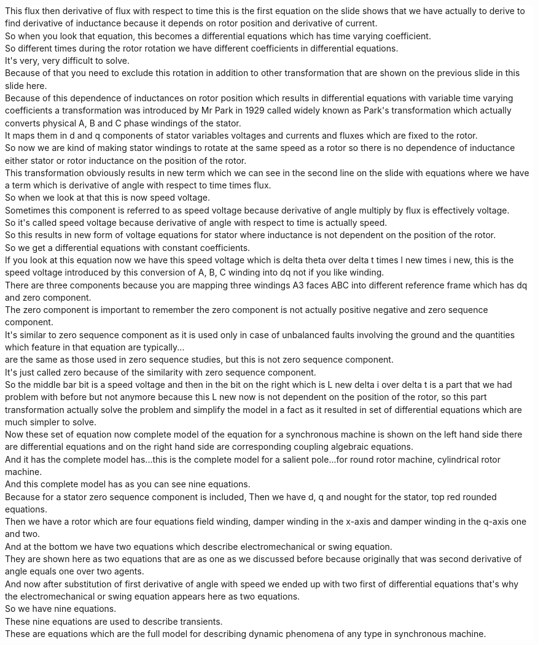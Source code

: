 This flux then derivative of flux with respect to time this is the first equation on the slide shows that we have actually to derive to find derivative of inductance because it depends on rotor position and derivative of current.  
So when you look that equation, this becomes a differential equations which has time varying coefficient.  
So different times during the rotor rotation we have different coefficients in differential equations.  
It's very, very difficult to solve.  
Because of that you need to exclude this rotation in addition to other transformation that are shown on the previous slide in this slide here.  
Because of this dependence of inductances on rotor position which results in differential equations with variable time varying coefficients a transformation was introduced by Mr Park in 1929 called widely known as Park's transformation which actually converts physical A, B and C phase windings of the stator.  
It maps them in d and q components of stator variables voltages and currents and fluxes which are fixed to the rotor.  
So now we are kind of making stator windings to rotate at the same speed as a rotor so there is no dependence of inductance either stator or rotor inductance on the position of the rotor.  
This transformation obviously results in new term which we can see in the second line on the slide with equations where we have a term which is derivative of angle with respect to time times flux.  
So when we look at that this is now speed voltage.  
Sometimes this component is referred to as speed voltage because derivative of angle multiply by flux is effectively voltage.  
So it's called speed voltage because derivative of angle with respect to time is actually speed.  
So this results in new form of voltage equations for stator where inductance is not dependent on the position of the rotor.  
So we get a differential equations with constant coefficients.  
If you look at this equation now we have this speed voltage which is delta theta over delta t times l new times i new, this is the speed voltage introduced by this conversion of A, B, C winding into dq not if you like winding.  
There are three components because you are mapping three windings A3 faces ABC into different reference frame which has dq and zero component.  
The zero component is important to remember the zero component is not actually positive negative and zero sequence component.  
It's similar to zero sequence component as it is used only in case of unbalanced faults involving the ground and the quantities which feature in that equation are typically...  
are the same as those used in zero sequence studies, but this is not zero sequence component.  
It's just called zero because of the similarity with zero sequence component.  
So the middle bar bit is a speed voltage and then in the bit on the right which is L new delta i over delta t is a part that we had problem with before but not anymore because this L new now is not dependent on the position of the rotor, so this part transformation actually solve the problem and simplify the model in a fact as it resulted in set of differential equations which are much simpler to solve.  
Now these set of equation now complete model of the equation for a synchronous machine is shown on the left hand side there are differential equations and on the right hand side are corresponding coupling algebraic equations.  
And it has the complete model has...this is the complete model for a salient pole...for round rotor machine, cylindrical rotor machine.  
And this complete model has as you can see nine equations.  
Because for a stator zero sequence component is included, Then we have d, q and nought for the stator, top red rounded equations.  
Then we have a rotor which are four equations field winding, damper winding in the x-axis and damper winding in the q-axis one and two.  
And at the bottom we have two equations which describe electromechanical or swing equation.  
They are shown here as two equations that are as one as we discussed before because originally that was second derivative of angle equals one over two agents.  
And now after substitution of first derivative of angle with speed we ended up with two first of differential equations that's why the electromechanical or swing equation appears here as two equations.  
So we have nine equations.  
These nine equations are used to describe transients.  
These are equations which are the full model for describing dynamic phenomena of any type in synchronous machine.  